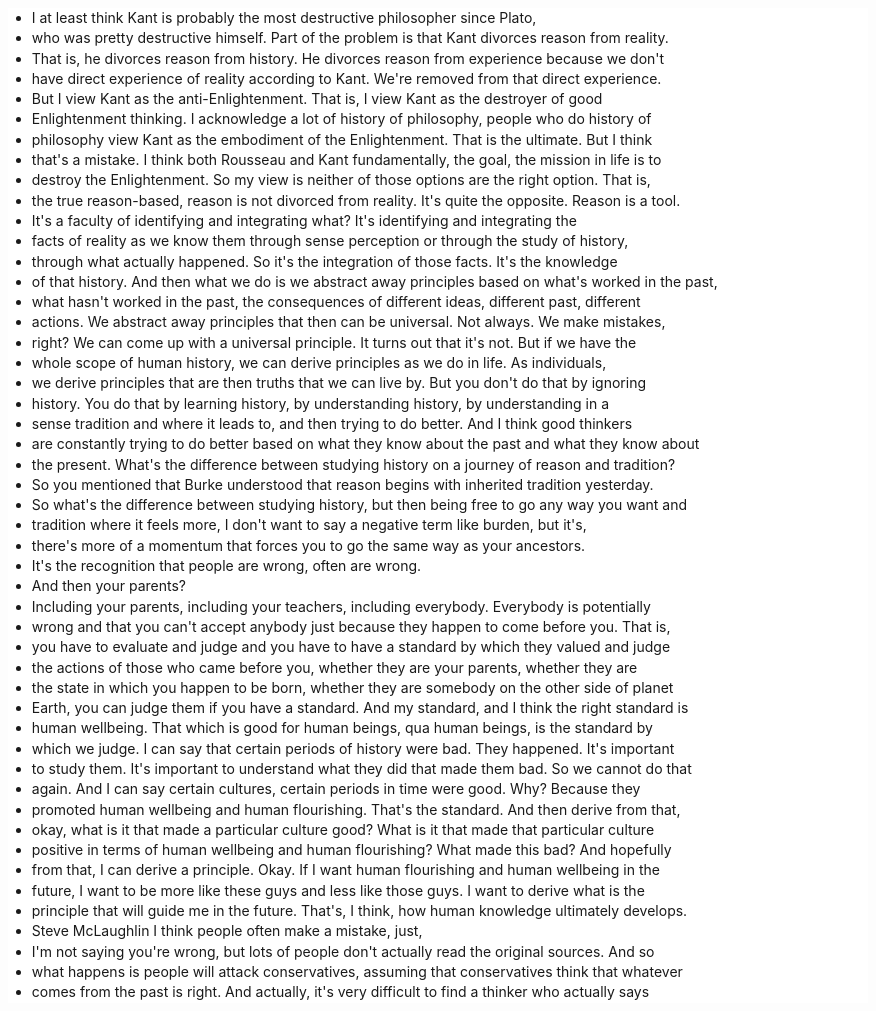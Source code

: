 *  I at least think Kant is probably the most destructive philosopher since Plato,
*  who was pretty destructive himself. Part of the problem is that Kant divorces reason from reality.
*  That is, he divorces reason from history. He divorces reason from experience because we don't
*  have direct experience of reality according to Kant. We're removed from that direct experience.
*  But I view Kant as the anti-Enlightenment. That is, I view Kant as the destroyer of good
*  Enlightenment thinking. I acknowledge a lot of history of philosophy, people who do history of
*  philosophy view Kant as the embodiment of the Enlightenment. That is the ultimate. But I think
*  that's a mistake. I think both Rousseau and Kant fundamentally, the goal, the mission in life is to
*  destroy the Enlightenment. So my view is neither of those options are the right option. That is,
*  the true reason-based, reason is not divorced from reality. It's quite the opposite. Reason is a tool.
*  It's a faculty of identifying and integrating what? It's identifying and integrating the
*  facts of reality as we know them through sense perception or through the study of history,
*  through what actually happened. So it's the integration of those facts. It's the knowledge
*  of that history. And then what we do is we abstract away principles based on what's worked in the past,
*  what hasn't worked in the past, the consequences of different ideas, different past, different
*  actions. We abstract away principles that then can be universal. Not always. We make mistakes,
*  right? We can come up with a universal principle. It turns out that it's not. But if we have the
*  whole scope of human history, we can derive principles as we do in life. As individuals,
*  we derive principles that are then truths that we can live by. But you don't do that by ignoring
*  history. You do that by learning history, by understanding history, by understanding in a
*  sense tradition and where it leads to, and then trying to do better. And I think good thinkers
*  are constantly trying to do better based on what they know about the past and what they know about
*  the present. What's the difference between studying history on a journey of reason and tradition?
*  So you mentioned that Burke understood that reason begins with inherited tradition yesterday.
*  So what's the difference between studying history, but then being free to go any way you want and
*  tradition where it feels more, I don't want to say a negative term like burden, but it's,
*  there's more of a momentum that forces you to go the same way as your ancestors.
*  It's the recognition that people are wrong, often are wrong.
*  And then your parents?
*  Including your parents, including your teachers, including everybody. Everybody is potentially
*  wrong and that you can't accept anybody just because they happen to come before you. That is,
*  you have to evaluate and judge and you have to have a standard by which they valued and judge
*  the actions of those who came before you, whether they are your parents, whether they are
*  the state in which you happen to be born, whether they are somebody on the other side of planet
*  Earth, you can judge them if you have a standard. And my standard, and I think the right standard is
*  human wellbeing. That which is good for human beings, qua human beings, is the standard by
*  which we judge. I can say that certain periods of history were bad. They happened. It's important
*  to study them. It's important to understand what they did that made them bad. So we cannot do that
*  again. And I can say certain cultures, certain periods in time were good. Why? Because they
*  promoted human wellbeing and human flourishing. That's the standard. And then derive from that,
*  okay, what is it that made a particular culture good? What is it that made that particular culture
*  positive in terms of human wellbeing and human flourishing? What made this bad? And hopefully
*  from that, I can derive a principle. Okay. If I want human flourishing and human wellbeing in the
*  future, I want to be more like these guys and less like those guys. I want to derive what is the
*  principle that will guide me in the future. That's, I think, how human knowledge ultimately develops.
*  Steve McLaughlin I think people often make a mistake, just,
*  I'm not saying you're wrong, but lots of people don't actually read the original sources. And so
*  what happens is people will attack conservatives, assuming that conservatives think that whatever
*  comes from the past is right. And actually, it's very difficult to find a thinker who actually says